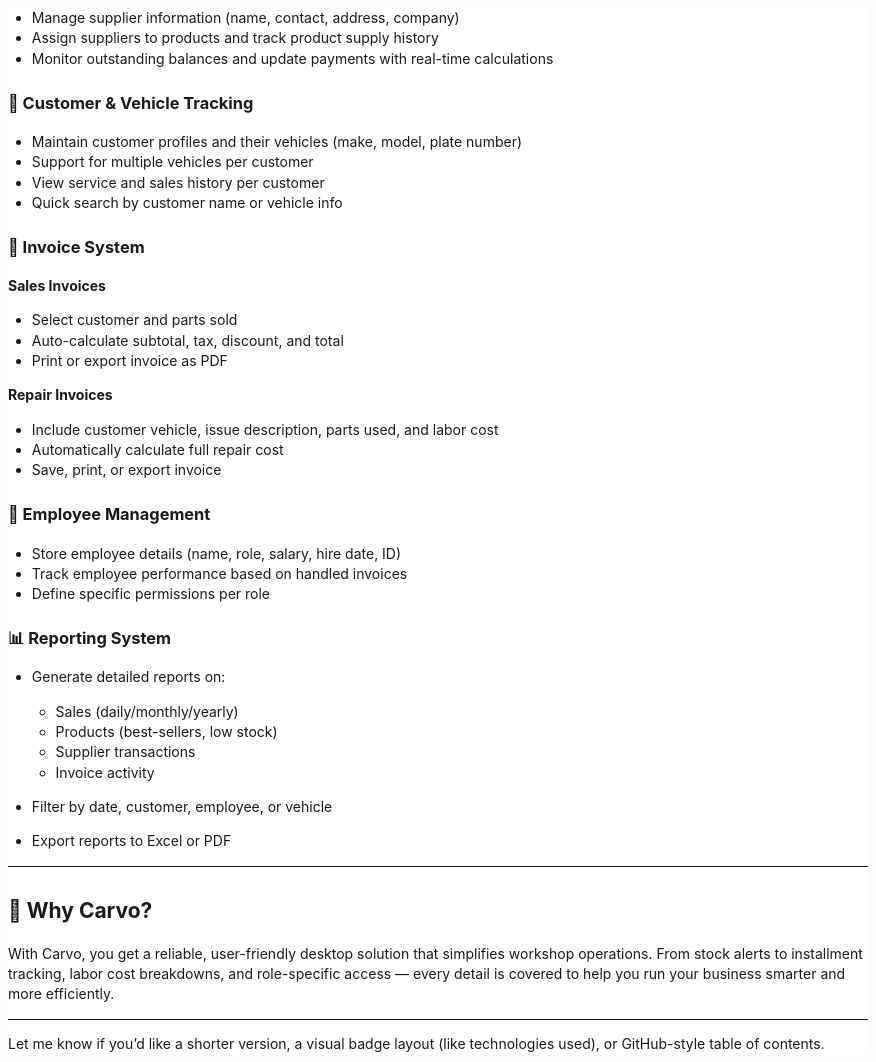 * Manage supplier information (name, contact, address, company)
* Assign suppliers to products and track product supply history
* Monitor outstanding balances and update payments with real-time calculations

### 🚗 Customer & Vehicle Tracking

* Maintain customer profiles and their vehicles (make, model, plate number)
* Support for multiple vehicles per customer
* View service and sales history per customer
* Quick search by customer name or vehicle info

### 🧾 Invoice System

**Sales Invoices**

* Select customer and parts sold
* Auto-calculate subtotal, tax, discount, and total
* Print or export invoice as PDF

**Repair Invoices**

* Include customer vehicle, issue description, parts used, and labor cost
* Automatically calculate full repair cost
* Save, print, or export invoice

### 👥 Employee Management

* Store employee details (name, role, salary, hire date, ID)
* Track employee performance based on handled invoices
* Define specific permissions per role

### 📊 Reporting System

* Generate detailed reports on:

  * Sales (daily/monthly/yearly)
  * Products (best-sellers, low stock)
  * Supplier transactions
  * Invoice activity
* Filter by date, customer, employee, or vehicle
* Export reports to Excel or PDF

---

## 🎯 Why Carvo?

With Carvo, you get a reliable, user-friendly desktop solution that simplifies workshop operations. From stock alerts to installment tracking, labor cost breakdowns, and role-specific access — every detail is covered to help you run your business smarter and more efficiently.

---

Let me know if you’d like a shorter version, a visual badge layout (like technologies used), or GitHub-style table of contents.
